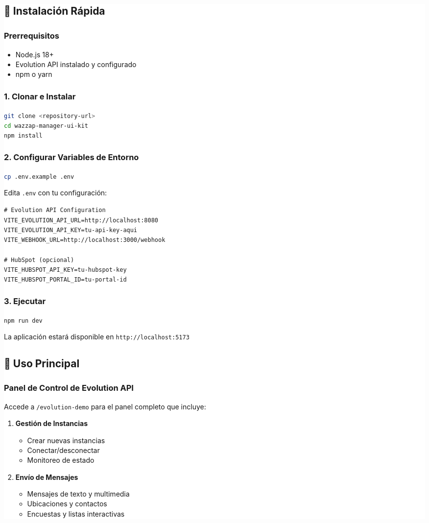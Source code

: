## 🚀 Instalación Rápida

### Prerrequisitos
- Node.js 18+
- Evolution API instalado y configurado
- npm o yarn

### 1. Clonar e Instalar
```bash
git clone <repository-url>
cd wazzap-manager-ui-kit
npm install
```

### 2. Configurar Variables de Entorno
```bash
cp .env.example .env
```

Edita `.env` con tu configuración:
```env
# Evolution API Configuration
VITE_EVOLUTION_API_URL=http://localhost:8080
VITE_EVOLUTION_API_KEY=tu-api-key-aqui
VITE_WEBHOOK_URL=http://localhost:3000/webhook

# HubSpot (opcional)
VITE_HUBSPOT_API_KEY=tu-hubspot-key
VITE_HUBSPOT_PORTAL_ID=tu-portal-id
```

### 3. Ejecutar
```bash
npm run dev
```

La aplicación estará disponible en `http://localhost:5173`

## 🎯 Uso Principal

### Panel de Control de Evolution API
Accede a `/evolution-demo` para el panel completo que incluye:

1. **Gestión de Instancias**
   - Crear nuevas instancias
   - Conectar/desconectar
   - Monitoreo de estado

2. **Envío de Mensajes**
   - Mensajes de texto y multimedia
   - Ubicaciones y contactos
   - Encuestas y listas interactivas

